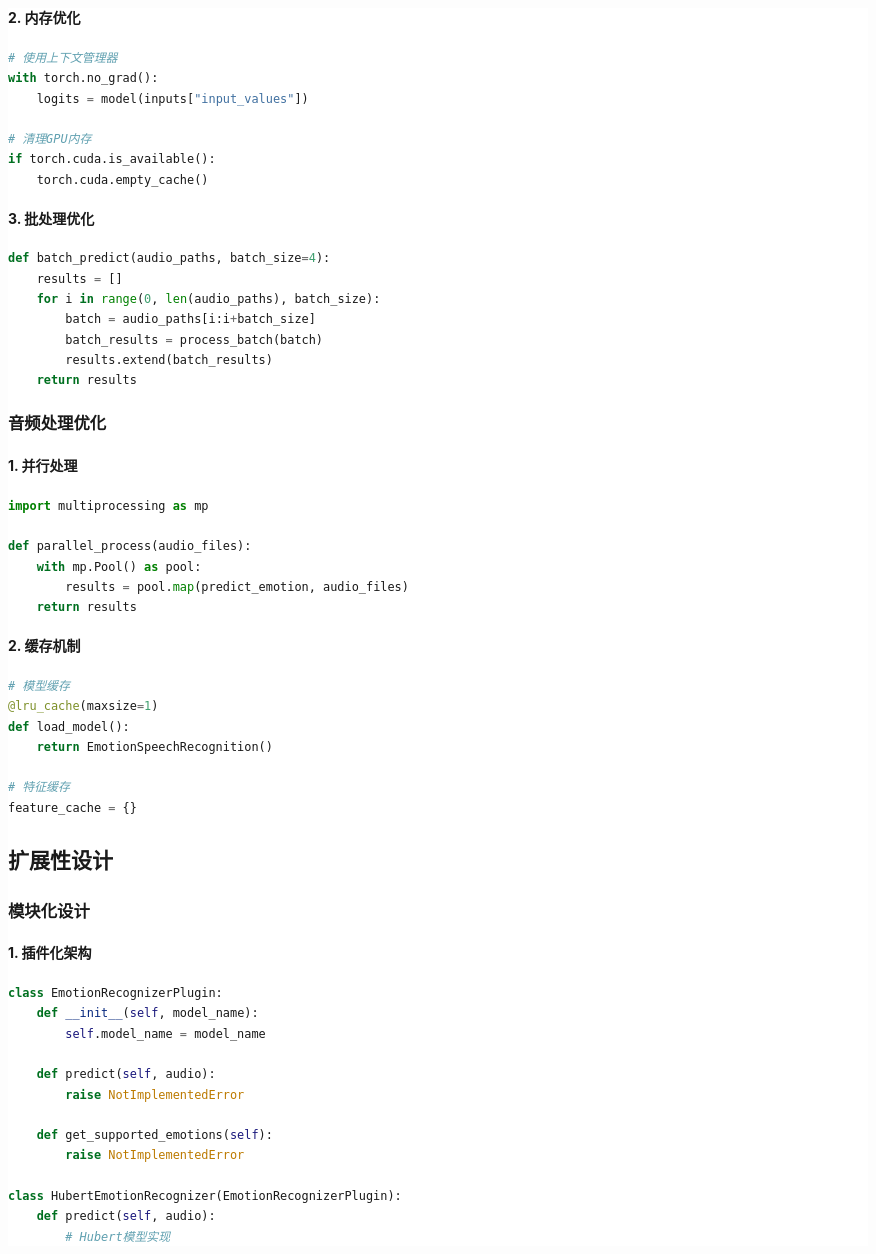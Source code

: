 #### 2. 内存优化
```python
# 使用上下文管理器
with torch.no_grad():
    logits = model(inputs["input_values"])

# 清理GPU内存
if torch.cuda.is_available():
    torch.cuda.empty_cache()
```

#### 3. 批处理优化
```python
def batch_predict(audio_paths, batch_size=4):
    results = []
    for i in range(0, len(audio_paths), batch_size):
        batch = audio_paths[i:i+batch_size]
        batch_results = process_batch(batch)
        results.extend(batch_results)
    return results
```

### 音频处理优化

#### 1. 并行处理
```python
import multiprocessing as mp

def parallel_process(audio_files):
    with mp.Pool() as pool:
        results = pool.map(predict_emotion, audio_files)
    return results
```

#### 2. 缓存机制
```python
# 模型缓存
@lru_cache(maxsize=1)
def load_model():
    return EmotionSpeechRecognition()

# 特征缓存
feature_cache = {}
```

## 扩展性设计

### 模块化设计

#### 1. 插件化架构
```python
class EmotionRecognizerPlugin:
    def __init__(self, model_name):
        self.model_name = model_name
    
    def predict(self, audio):
        raise NotImplementedError
    
    def get_supported_emotions(self):
        raise NotImplementedError

class HubertEmotionRecognizer(EmotionRecognizerPlugin):
    def predict(self, audio):
        # Hubert模型实现
```